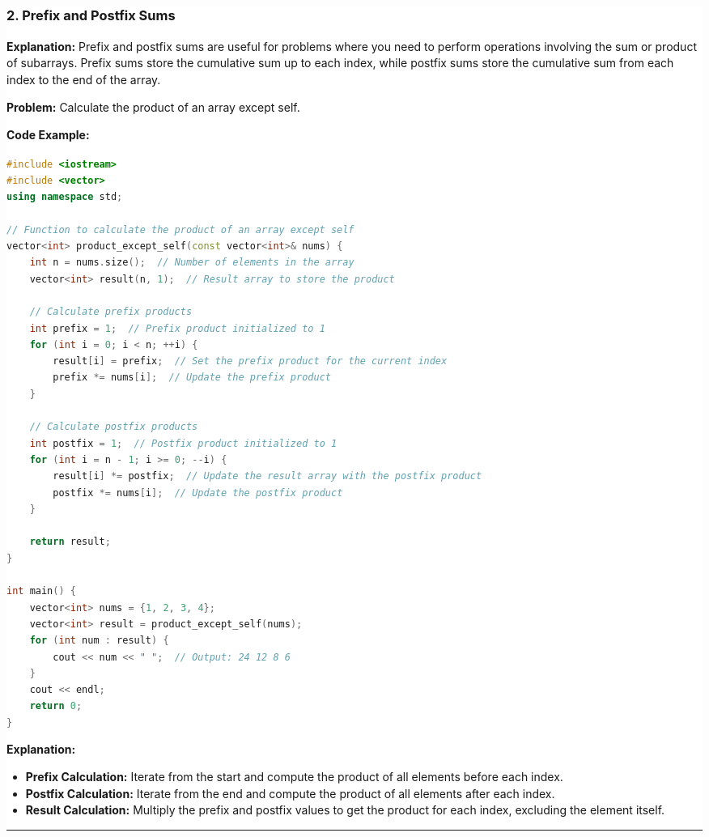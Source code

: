 ### 2. Prefix and Postfix Sums

**Explanation:**
Prefix and postfix sums are useful for problems where you need to perform operations involving the sum or product of subarrays. Prefix sums store the cumulative sum up to each index, while postfix sums store the cumulative sum from each index to the end of the array.

**Problem:** Calculate the product of an array except self.

**Code Example:**

```cpp
#include <iostream>
#include <vector>
using namespace std;

// Function to calculate the product of an array except self
vector<int> product_except_self(const vector<int>& nums) {
    int n = nums.size();  // Number of elements in the array
    vector<int> result(n, 1);  // Result array to store the product

    // Calculate prefix products
    int prefix = 1;  // Prefix product initialized to 1
    for (int i = 0; i < n; ++i) {
        result[i] = prefix;  // Set the prefix product for the current index
        prefix *= nums[i];  // Update the prefix product
    }

    // Calculate postfix products
    int postfix = 1;  // Postfix product initialized to 1
    for (int i = n - 1; i >= 0; --i) {
        result[i] *= postfix;  // Update the result array with the postfix product
        postfix *= nums[i];  // Update the postfix product
    }

    return result;
}

int main() {
    vector<int> nums = {1, 2, 3, 4};
    vector<int> result = product_except_self(nums);
    for (int num : result) {
        cout << num << " ";  // Output: 24 12 8 6
    }
    cout << endl;
    return 0;
}
```

**Explanation:**
- **Prefix Calculation:** Iterate from the start and compute the product of all elements before each index.
- **Postfix Calculation:** Iterate from the end and compute the product of all elements after each index.
- **Result Calculation:** Multiply the prefix and postfix values to get the product for each index, excluding the element itself.

---